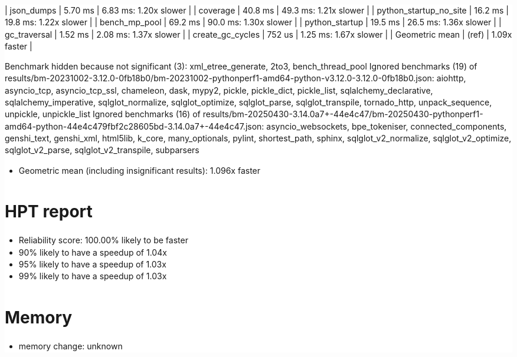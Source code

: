 | json_dumps                 | 5.70 ms                                                     | 6.83 ms: 1.20x slower                                                       |
| coverage                   | 40.8 ms                                                     | 49.3 ms: 1.21x slower                                                       |
| python_startup_no_site     | 16.2 ms                                                     | 19.8 ms: 1.22x slower                                                       |
| bench_mp_pool              | 69.2 ms                                                     | 90.0 ms: 1.30x slower                                                       |
| python_startup             | 19.5 ms                                                     | 26.5 ms: 1.36x slower                                                       |
| gc_traversal               | 1.52 ms                                                     | 2.08 ms: 1.37x slower                                                       |
| create_gc_cycles           | 752 us                                                      | 1.25 ms: 1.67x slower                                                       |
| Geometric mean             | (ref)                                                       | 1.09x faster                                                                |

Benchmark hidden because not significant (3): xml_etree_generate, 2to3, bench_thread_pool
Ignored benchmarks (19) of results/bm-20231002-3.12.0-0fb18b0/bm-20231002-pythonperf1-amd64-python-v3.12.0-3.12.0-0fb18b0.json: aiohttp, asyncio_tcp, asyncio_tcp_ssl, chameleon, dask, mypy2, pickle, pickle_dict, pickle_list, sqlalchemy_declarative, sqlalchemy_imperative, sqlglot_normalize, sqlglot_optimize, sqlglot_parse, sqlglot_transpile, tornado_http, unpack_sequence, unpickle, unpickle_list
Ignored benchmarks (16) of results/bm-20250430-3.14.0a7+-44e4c47/bm-20250430-pythonperf1-amd64-python-44e4c479fbf2c28605bd-3.14.0a7+-44e4c47.json: asyncio_websockets, bpe_tokeniser, connected_components, genshi_text, genshi_xml, html5lib, k_core, many_optionals, pylint, shortest_path, sphinx, sqlglot_v2_normalize, sqlglot_v2_optimize, sqlglot_v2_parse, sqlglot_v2_transpile, subparsers

- Geometric mean (including insignificant results): 1.096x faster

# HPT report

- Reliability score: 100.00% likely to be faster
- 90% likely to have a speedup of 1.04x
- 95% likely to have a speedup of 1.03x
- 99% likely to have a speedup of 1.03x

# Memory
- memory change: unknown